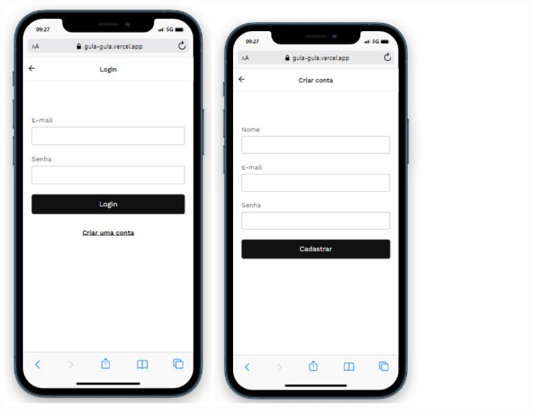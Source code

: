 <img src='./app-screen-shots/login.JPG' alt='página login' width="340" /> 

<img src='./app-screen-shots/signup.JPG' alt='página signup' width="340" /> 

